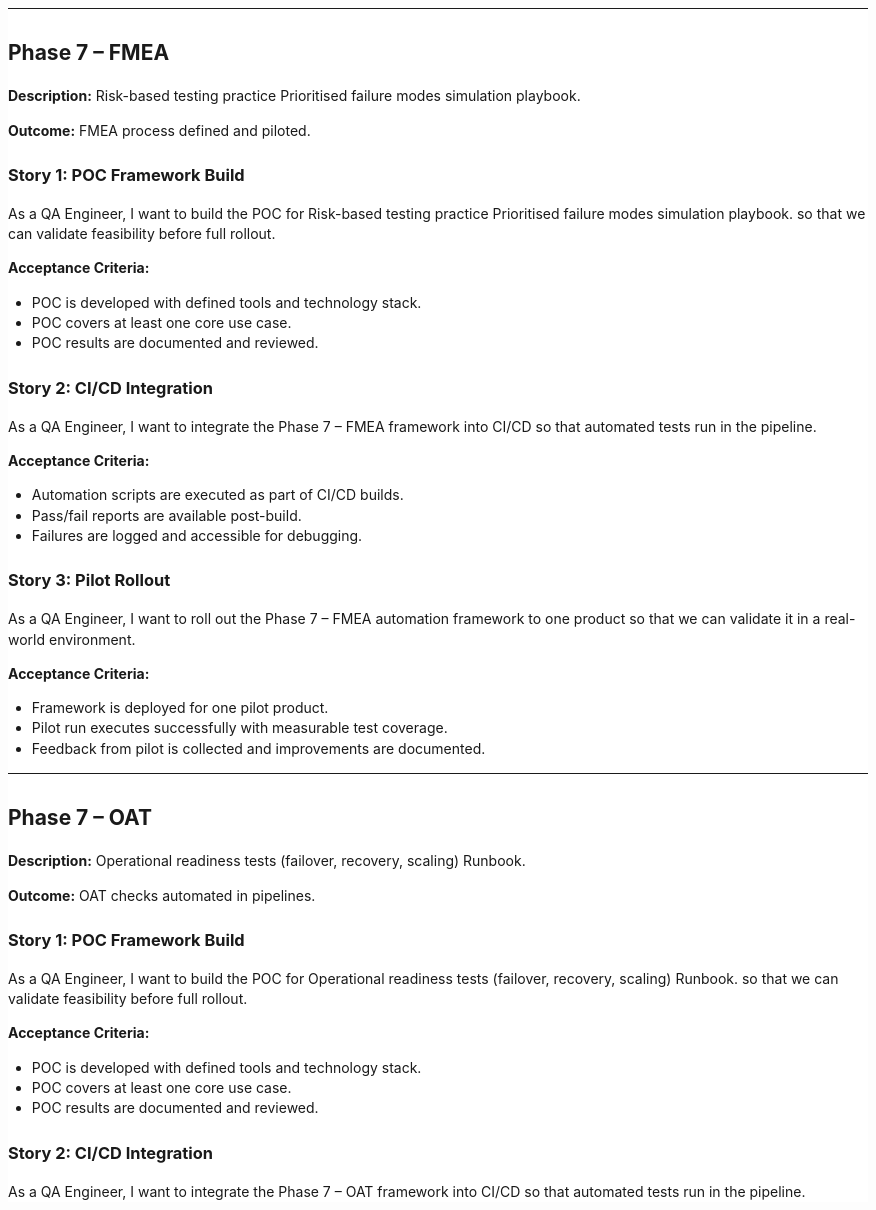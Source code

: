
---

## Phase 7 – FMEA
**Description:** Risk-based testing practice Prioritised failure modes simulation playbook.

**Outcome:** FMEA process defined and piloted.

### Story 1: POC Framework Build
As a QA Engineer, I want to build the POC for Risk-based testing practice Prioritised failure modes simulation playbook. so that we can validate feasibility before full rollout.

**Acceptance Criteria:**
- POC is developed with defined tools and technology stack.
- POC covers at least one core use case.
- POC results are documented and reviewed.

### Story 2: CI/CD Integration
As a QA Engineer, I want to integrate the Phase 7 – FMEA framework into CI/CD so that automated tests run in the pipeline.

**Acceptance Criteria:**
- Automation scripts are executed as part of CI/CD builds.
- Pass/fail reports are available post-build.
- Failures are logged and accessible for debugging.

### Story 3: Pilot Rollout
As a QA Engineer, I want to roll out the Phase 7 – FMEA automation framework to one product so that we can validate it in a real-world environment.

**Acceptance Criteria:**
- Framework is deployed for one pilot product.
- Pilot run executes successfully with measurable test coverage.
- Feedback from pilot is collected and improvements are documented.


---

## Phase 7 – OAT
**Description:** Operational readiness tests (failover, recovery, scaling) Runbook.

**Outcome:** OAT checks automated in pipelines.

### Story 1: POC Framework Build
As a QA Engineer, I want to build the POC for Operational readiness tests (failover, recovery, scaling) Runbook. so that we can validate feasibility before full rollout.

**Acceptance Criteria:**
- POC is developed with defined tools and technology stack.
- POC covers at least one core use case.
- POC results are documented and reviewed.

### Story 2: CI/CD Integration
As a QA Engineer, I want to integrate the Phase 7 – OAT framework into CI/CD so that automated tests run in the pipeline.
